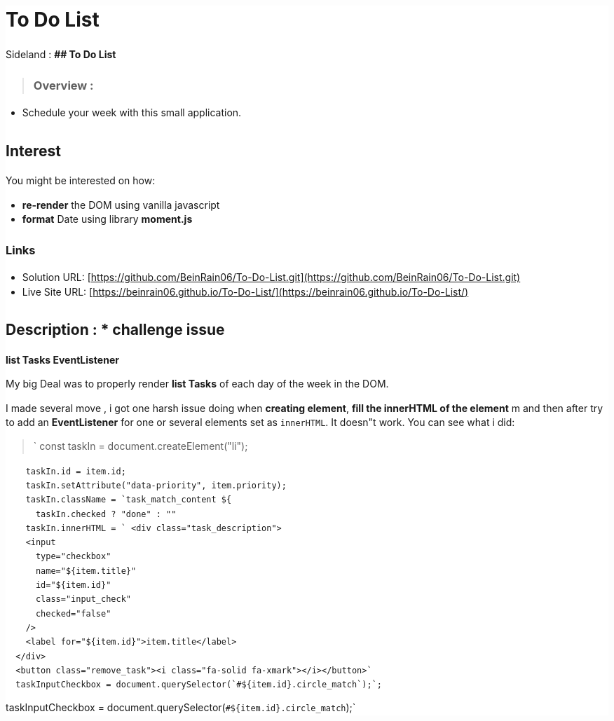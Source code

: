 # To Do List

Sideland : **## To Do List**

> ### Overview :

- Schedule your week with this small application.

## Interest

You might be interested on how:

- **re-render** the DOM using vanilla javascript
- **format** Date using library **moment.js**

### Links

- Solution URL: [https://github.com/BeinRain06/To-Do-List.git](https://github.com/BeinRain06/To-Do-List.git)
- Live Site URL: [https://beinrain06.github.io/To-Do-List/](https://beinrain06.github.io/To-Do-List/)

## Description : \* challenge issue

**list Tasks EventListener**

My big Deal was to properly render **list Tasks** of each day of the week in the DOM.

I made several move , i got one harsh issue doing when **creating element**, **fill the innerHTML of the element** m and then after try to add an **EventListener** for one or several elements set as `innerHTML`. It doesn"t work. You can see what i did:

> `
> const taskIn = document.createElement("li");

        taskIn.id = item.id;
        taskIn.setAttribute("data-priority", item.priority);
        taskIn.className = `task_match_content ${
          taskIn.checked ? "done" : ""
        taskIn.innerHTML = ` <div class="task_description">
        <input
          type="checkbox"
          name="${item.title}"
          id="${item.id}"
          class="input_check"
          checked="false"
        />
        <label for="${item.id}">item.title</label>
      </div>
      <button class="remove_task"><i class="fa-solid fa-xmark"></i></button>`
      taskInputCheckbox = document.querySelector(`#${item.id}.circle_match`);`;

taskInputCheckbox = document.querySelector(`#${item.id}.circle_match`);`
